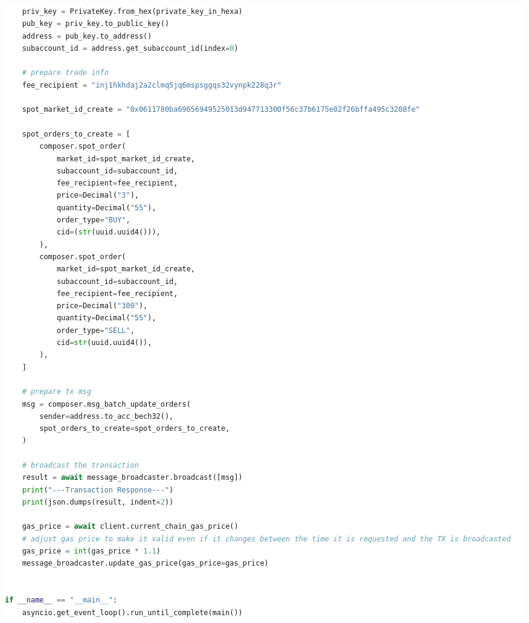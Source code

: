 ```py
    priv_key = PrivateKey.from_hex(private_key_in_hexa)
    pub_key = priv_key.to_public_key()
    address = pub_key.to_address()
    subaccount_id = address.get_subaccount_id(index=0)

    # prepare trade info
    fee_recipient = "inj1hkhdaj2a2clmq5jq6mspsggqs32vynpk228q3r"

    spot_market_id_create = "0x0611780ba69656949525013d947713300f56c37b6175e02f26bffa495c3208fe"

    spot_orders_to_create = [
        composer.spot_order(
            market_id=spot_market_id_create,
            subaccount_id=subaccount_id,
            fee_recipient=fee_recipient,
            price=Decimal("3"),
            quantity=Decimal("55"),
            order_type="BUY",
            cid=(str(uuid.uuid4())),
        ),
        composer.spot_order(
            market_id=spot_market_id_create,
            subaccount_id=subaccount_id,
            fee_recipient=fee_recipient,
            price=Decimal("300"),
            quantity=Decimal("55"),
            order_type="SELL",
            cid=str(uuid.uuid4()),
        ),
    ]

    # prepare tx msg
    msg = composer.msg_batch_update_orders(
        sender=address.to_acc_bech32(),
        spot_orders_to_create=spot_orders_to_create,
    )

    # broadcast the transaction
    result = await message_broadcaster.broadcast([msg])
    print("---Transaction Response---")
    print(json.dumps(result, indent=2))

    gas_price = await client.current_chain_gas_price()
    # adjust gas price to make it valid even if it changes between the time it is requested and the TX is broadcasted
    gas_price = int(gas_price * 1.1)
    message_broadcaster.update_gas_price(gas_price=gas_price)


if __name__ == "__main__":
    asyncio.get_event_loop().run_until_complete(main())
```
